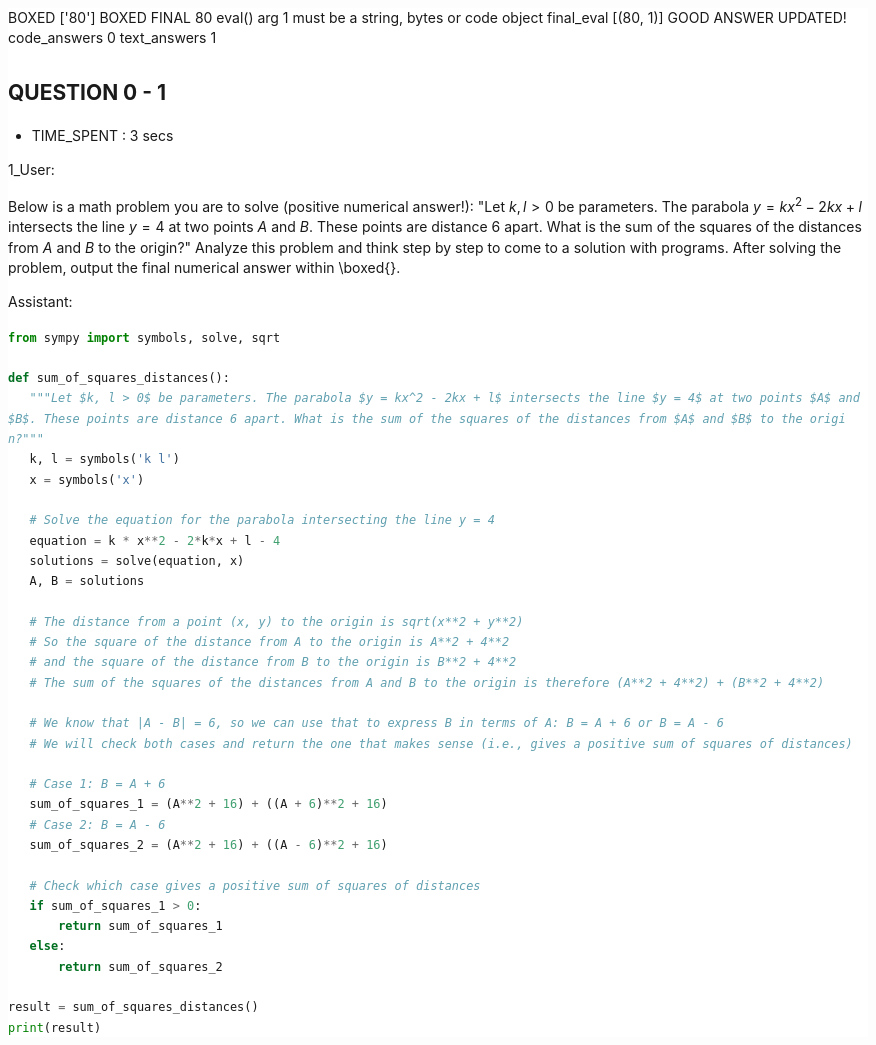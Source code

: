 
BOXED ['80']
BOXED FINAL 80
eval() arg 1 must be a string, bytes or code object final_eval
[(80, 1)]
GOOD ANSWER UPDATED!
code_answers 0 text_answers 1



## QUESTION 0 - 1 
- TIME_SPENT : 3 secs

1_User:


Below is a math problem you are to solve (positive numerical answer!):
"Let $k, l > 0$ be parameters. The parabola $y = kx^2 - 2kx + l$ intersects the line $y = 4$ at two points $A$ and $B$. These points are distance 6 apart. What is the sum of the squares of the distances from $A$ and $B$ to the origin?"
Analyze this problem and think step by step to come to a solution with programs. After solving the problem, output the final numerical answer within \boxed{}.

Assistant:

 ```python
from sympy import symbols, solve, sqrt

def sum_of_squares_distances():
    """Let $k, l > 0$ be parameters. The parabola $y = kx^2 - 2kx + l$ intersects the line $y = 4$ at two points $A$ and $B$. These points are distance 6 apart. What is the sum of the squares of the distances from $A$ and $B$ to the origin?"""
    k, l = symbols('k l')
    x = symbols('x')

    # Solve the equation for the parabola intersecting the line y = 4
    equation = k * x**2 - 2*k*x + l - 4
    solutions = solve(equation, x)
    A, B = solutions

    # The distance from a point (x, y) to the origin is sqrt(x**2 + y**2)
    # So the square of the distance from A to the origin is A**2 + 4**2
    # and the square of the distance from B to the origin is B**2 + 4**2
    # The sum of the squares of the distances from A and B to the origin is therefore (A**2 + 4**2) + (B**2 + 4**2)

    # We know that |A - B| = 6, so we can use that to express B in terms of A: B = A + 6 or B = A - 6
    # We will check both cases and return the one that makes sense (i.e., gives a positive sum of squares of distances)

    # Case 1: B = A + 6
    sum_of_squares_1 = (A**2 + 16) + ((A + 6)**2 + 16)
    # Case 2: B = A - 6
    sum_of_squares_2 = (A**2 + 16) + ((A - 6)**2 + 16)

    # Check which case gives a positive sum of squares of distances
    if sum_of_squares_1 > 0:
        return sum_of_squares_1
    else:
        return sum_of_squares_2

result = sum_of_squares_distances()
print(result)
```
